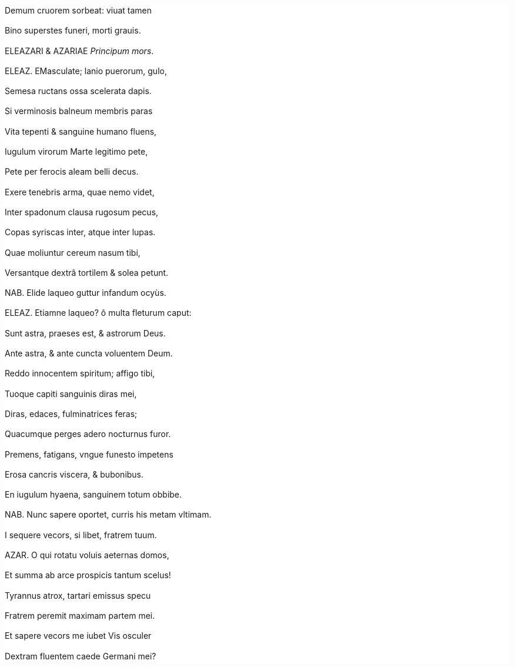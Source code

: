 Demum cruorem sorbeat: viuat tamen

Bino superstes funeri, morti grauis.

ELEAZARI & AZARIAE *Principum mors*.

ELEAZ. EMasculate; lanio puerorum, gulo,

Semesa ructans ossa scelerata dapis.

Si verminosis balneum membris paras

Vita tepenti & sanguine humano fluens,

Iugulum virorum Marte legitimo pete,

Pete per ferocis aleam belli decus.

Exere tenebris arma, quae nemo videt,

Inter spadonum clausa rugosum pecus,

Copas syriscas inter, atque inter lupas.

Quae moliuntur cereum nasum tibi,

Versantque dextrâ tortilem & solea petunt.

NAB. Elide laqueo guttur infandum ocyùs.

ELEAZ. Etiamne laqueo? ô multa fleturum caput:

Sunt astra, praeses est, & astrorum Deus.

Ante astra, & ante cuncta voluentem Deum.

Reddo innocentem spiritum; affigo tibi,

Tuoque capiti sanguinis diras mei,

Diras, edaces, fulminatrices feras;

Quacumque perges adero nocturnus furor.

Premens, fatigans, vngue funesto impetens

Erosa cancris viscera, & bubonibus.

En iugulum hyaena, sanguinem totum obbibe.

NAB. Nunc sapere oportet, curris his metam vltimam.

I sequere vecors, si libet, fratrem tuum.

AZAR. O qui rotatu voluis aeternas domos,

Et summa ab arce prospicis tantum scelus!

Tyrannus atrox, tartari emissus specu

Fratrem peremit maximam partem mei.

Et sapere vecors me iubet Vis osculer

Dextram fluentem caede Germani mei?
